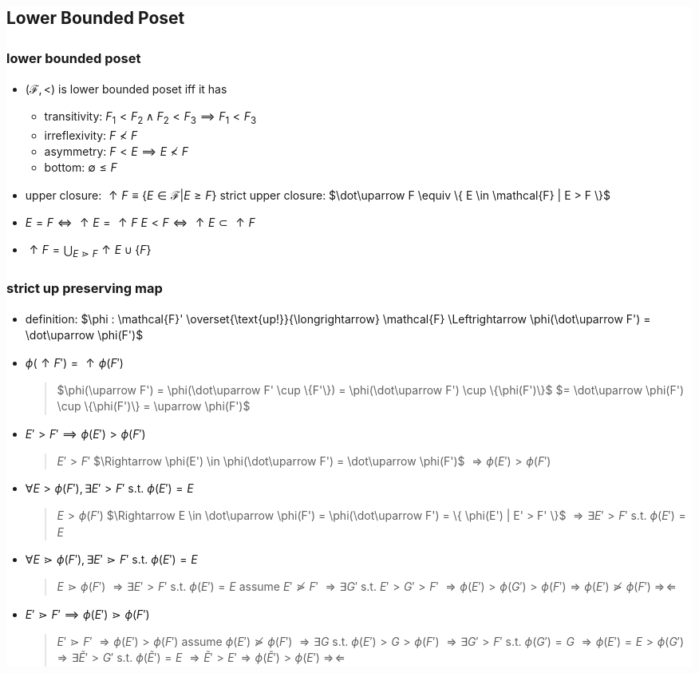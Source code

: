 ## Lower Bounded Poset
### lower bounded poset
- $(\mathcal{F}, <)$ is lower bounded poset iff it has
  - transitivity: $F_1 < F_2 \land F_2 < F_3 \implies F_1 < F_3$
  - irreflexivity: $F \not< F$
  - asymmetry: $F < E \implies E \not< F$
  - bottom: $\emptyset \le F$

- upper closure: $\uparrow F \equiv \{ E \in \mathcal{F} | E \ge F \}$
  strict upper closure: $\dot\uparrow F \equiv \{ E \in \mathcal{F} | E > F \}$

- $E = F \Leftrightarrow \uparrow E = \uparrow F$
  $E < F \Leftrightarrow \uparrow E \subset \uparrow F$
- $\uparrow F = \bigcup_{E \gtrdot F} \uparrow E \cup \{F\}$


### strict up preserving map
- definition: $\phi : \mathcal{F}' \overset{\text{up!}}{\longrightarrow} \mathcal{F} \Leftrightarrow \phi(\dot\uparrow F') = \dot\uparrow \phi(F')$

- $\phi(\uparrow F') = \uparrow \phi(F')$
  > $\phi(\uparrow F') = \phi(\dot\uparrow F' \cup \{F'\}) = \phi(\dot\uparrow F') \cup \{\phi(F')\}$
  > $= \dot\uparrow \phi(F') \cup \{\phi(F')\} = \uparrow \phi(F')$

- $E' > F' \implies \phi(E') > \phi(F')$
  > $E' > F'$
  > $\Rightarrow \phi(E') \in \phi(\dot\uparrow F') = \dot\uparrow \phi(F')$
  > $\Rightarrow \phi(E') > \phi(F')$

- $\forall E > \phi(F'), \exists E' > F' \text{ s.t. } \phi(E') = E$
  > $E > \phi(F')$
  > $\Rightarrow E \in \dot\uparrow \phi(F') = \phi(\dot\uparrow F') = \{ \phi(E') | E' > F' \}$
  > $\Rightarrow \exists E' > F' \text{ s.t. } \phi(E') = E$

- $\forall E \gtrdot \phi(F'), \exists E' \gtrdot F' \text{ s.t. } \phi(E') = E$
  > $E \gtrdot \phi(F')$
  > $\Rightarrow \exists E' > F' \text{ s.t. } \phi(E') = E$
  > assume $E' \not\gtrdot F'$
  > $\Rightarrow \exists G' \text{ s.t. } E' > G' > F'$
  > $\Rightarrow \phi(E') > \phi(G') > \phi(F') \Rightarrow \phi(E') \not\gtrdot \phi(F')$
  > $\Rightarrow\!\Leftarrow$

- $E' \gtrdot F' \implies \phi(E') \gtrdot \phi(F')$
  > $E' \gtrdot F'$
  > $\Rightarrow \phi(E') > \phi(F')$
  > assume $\phi(E') \not\gtrdot \phi(F')$
  > $\Rightarrow \exists G \text{ s.t. } \phi(E') > G > \phi(F')$
  > $\Rightarrow \exists G' > F' \text{ s.t. } \phi(G') = G$
  > $\Rightarrow \phi(E') = E > \phi(G')$
  > $\Rightarrow \exists \tilde{E}' > G' \text{ s.t. } \phi(\tilde{E}') = E$
  > $\Rightarrow \tilde{E}' > E' \Rightarrow \phi(\tilde{E}') > \phi(E')$
  > $\Rightarrow\!\Leftarrow$
